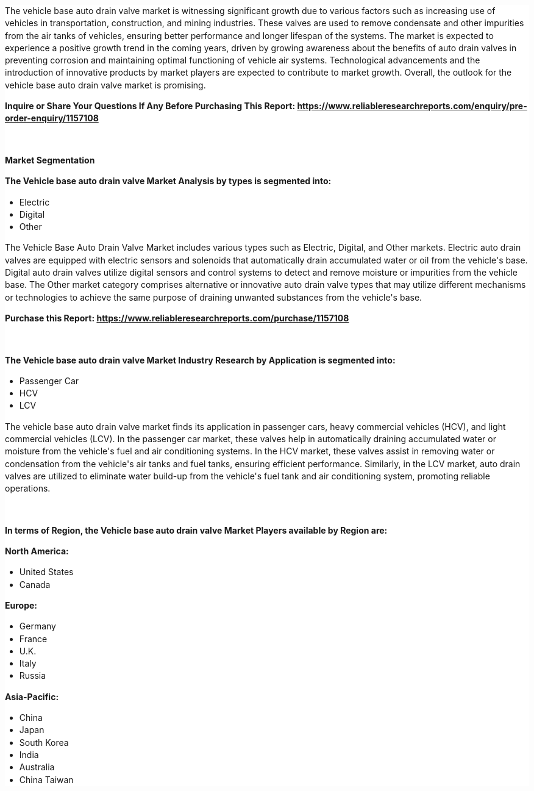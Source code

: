 <p><p>The vehicle base auto drain valve market is witnessing significant growth due to various factors such as increasing use of vehicles in transportation, construction, and mining industries. These valves are used to remove condensate and other impurities from the air tanks of vehicles, ensuring better performance and longer lifespan of the systems. The market is expected to experience a positive growth trend in the coming years, driven by growing awareness about the benefits of auto drain valves in preventing corrosion and maintaining optimal functioning of vehicle air systems. Technological advancements and the introduction of innovative products by market players are expected to contribute to market growth. Overall, the outlook for the vehicle base auto drain valve market is promising.</p></p>
<p><strong>Inquire or Share Your Questions If Any Before Purchasing This Report: <a href="https://www.reliableresearchreports.com/enquiry/pre-order-enquiry/1157108">https://www.reliableresearchreports.com/enquiry/pre-order-enquiry/1157108</a></strong></p>
<p>&nbsp;</p>
<p><strong>Market Segmentation</strong></p>
<p><strong>The Vehicle base auto drain valve Market Analysis by types is segmented into:</strong></p>
<p><ul><li>Electric</li><li>Digital</li><li>Other</li></ul></p>
<p><p>The Vehicle Base Auto Drain Valve Market includes various types such as Electric, Digital, and Other markets. Electric auto drain valves are equipped with electric sensors and solenoids that automatically drain accumulated water or oil from the vehicle's base. Digital auto drain valves utilize digital sensors and control systems to detect and remove moisture or impurities from the vehicle base. The Other market category comprises alternative or innovative auto drain valve types that may utilize different mechanisms or technologies to achieve the same purpose of draining unwanted substances from the vehicle's base.</p></p>
<p><strong>Purchase this Report:&nbsp;<a href="https://www.reliableresearchreports.com/purchase/1157108">https://www.reliableresearchreports.com/purchase/1157108</a></strong></p>
<p>&nbsp;</p>
<p><strong>The Vehicle base auto drain valve Market Industry Research by Application is segmented into:</strong></p>
<p><ul><li>Passenger Car</li><li>HCV</li><li>LCV</li></ul></p>
<p><p>The vehicle base auto drain valve market finds its application in passenger cars, heavy commercial vehicles (HCV), and light commercial vehicles (LCV). In the passenger car market, these valves help in automatically draining accumulated water or moisture from the vehicle's fuel and air conditioning systems. In the HCV market, these valves assist in removing water or condensation from the vehicle's air tanks and fuel tanks, ensuring efficient performance. Similarly, in the LCV market, auto drain valves are utilized to eliminate water build-up from the vehicle's fuel tank and air conditioning system, promoting reliable operations.</p></p>
<p>&nbsp;</p>
<p><strong>In terms of Region, the Vehicle base auto drain valve Market Players available by Region are:</strong></p>
<p>
    <p> <strong> North America: </strong>
        <ul>
            <li>United States</li>
            <li>Canada</li>
        </ul>
        </p> 
    <p> <strong> Europe: </strong>
        <ul>
            <li>Germany</li>
            <li>France</li>
            <li>U.K.</li>
            <li>Italy</li>
            <li>Russia</li>
        </ul>
        </p> 
    <p> <strong> Asia-Pacific: </strong>
        <ul>
            <li>China</li>
            <li>Japan</li>
            <li>South Korea</li>
            <li>India</li>
            <li>Australia</li>
            <li>China Taiwan</li>